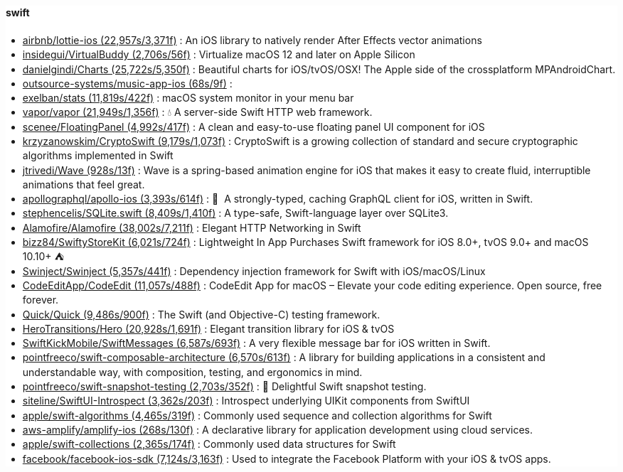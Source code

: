 #### swift
* [airbnb/lottie-ios (22,957s/3,371f)](https://github.com/airbnb/lottie-ios) : An iOS library to natively render After Effects vector animations
* [insidegui/VirtualBuddy (2,706s/56f)](https://github.com/insidegui/VirtualBuddy) : Virtualize macOS 12 and later on Apple Silicon
* [danielgindi/Charts (25,722s/5,350f)](https://github.com/danielgindi/Charts) : Beautiful charts for iOS/tvOS/OSX! The Apple side of the crossplatform MPAndroidChart.
* [outsource-systems/music-app-ios (68s/9f)](https://github.com/outsource-systems/music-app-ios) : 
* [exelban/stats (11,819s/422f)](https://github.com/exelban/stats) : macOS system monitor in your menu bar
* [vapor/vapor (21,949s/1,356f)](https://github.com/vapor/vapor) : 💧 A server-side Swift HTTP web framework.
* [scenee/FloatingPanel (4,992s/417f)](https://github.com/scenee/FloatingPanel) : A clean and easy-to-use floating panel UI component for iOS
* [krzyzanowskim/CryptoSwift (9,179s/1,073f)](https://github.com/krzyzanowskim/CryptoSwift) : CryptoSwift is a growing collection of standard and secure cryptographic algorithms implemented in Swift
* [jtrivedi/Wave (928s/13f)](https://github.com/jtrivedi/Wave) : Wave is a spring-based animation engine for iOS that makes it easy to create fluid, interruptible animations that feel great.
* [apollographql/apollo-ios (3,393s/614f)](https://github.com/apollographql/apollo-ios) : 📱  A strongly-typed, caching GraphQL client for iOS, written in Swift.
* [stephencelis/SQLite.swift (8,409s/1,410f)](https://github.com/stephencelis/SQLite.swift) : A type-safe, Swift-language layer over SQLite3.
* [Alamofire/Alamofire (38,002s/7,211f)](https://github.com/Alamofire/Alamofire) : Elegant HTTP Networking in Swift
* [bizz84/SwiftyStoreKit (6,021s/724f)](https://github.com/bizz84/SwiftyStoreKit) : Lightweight In App Purchases Swift framework for iOS 8.0+, tvOS 9.0+ and macOS 10.10+ ⛺
* [Swinject/Swinject (5,357s/441f)](https://github.com/Swinject/Swinject) : Dependency injection framework for Swift with iOS/macOS/Linux
* [CodeEditApp/CodeEdit (11,057s/488f)](https://github.com/CodeEditApp/CodeEdit) : CodeEdit App for macOS – Elevate your code editing experience. Open source, free forever.
* [Quick/Quick (9,486s/900f)](https://github.com/Quick/Quick) : The Swift (and Objective-C) testing framework.
* [HeroTransitions/Hero (20,928s/1,691f)](https://github.com/HeroTransitions/Hero) : Elegant transition library for iOS & tvOS
* [SwiftKickMobile/SwiftMessages (6,587s/693f)](https://github.com/SwiftKickMobile/SwiftMessages) : A very flexible message bar for iOS written in Swift.
* [pointfreeco/swift-composable-architecture (6,570s/613f)](https://github.com/pointfreeco/swift-composable-architecture) : A library for building applications in a consistent and understandable way, with composition, testing, and ergonomics in mind.
* [pointfreeco/swift-snapshot-testing (2,703s/352f)](https://github.com/pointfreeco/swift-snapshot-testing) : 📸 Delightful Swift snapshot testing.
* [siteline/SwiftUI-Introspect (3,362s/203f)](https://github.com/siteline/SwiftUI-Introspect) : Introspect underlying UIKit components from SwiftUI
* [apple/swift-algorithms (4,465s/319f)](https://github.com/apple/swift-algorithms) : Commonly used sequence and collection algorithms for Swift
* [aws-amplify/amplify-ios (268s/130f)](https://github.com/aws-amplify/amplify-ios) : A declarative library for application development using cloud services.
* [apple/swift-collections (2,365s/174f)](https://github.com/apple/swift-collections) : Commonly used data structures for Swift
* [facebook/facebook-ios-sdk (7,124s/3,163f)](https://github.com/facebook/facebook-ios-sdk) : Used to integrate the Facebook Platform with your iOS & tvOS apps.

